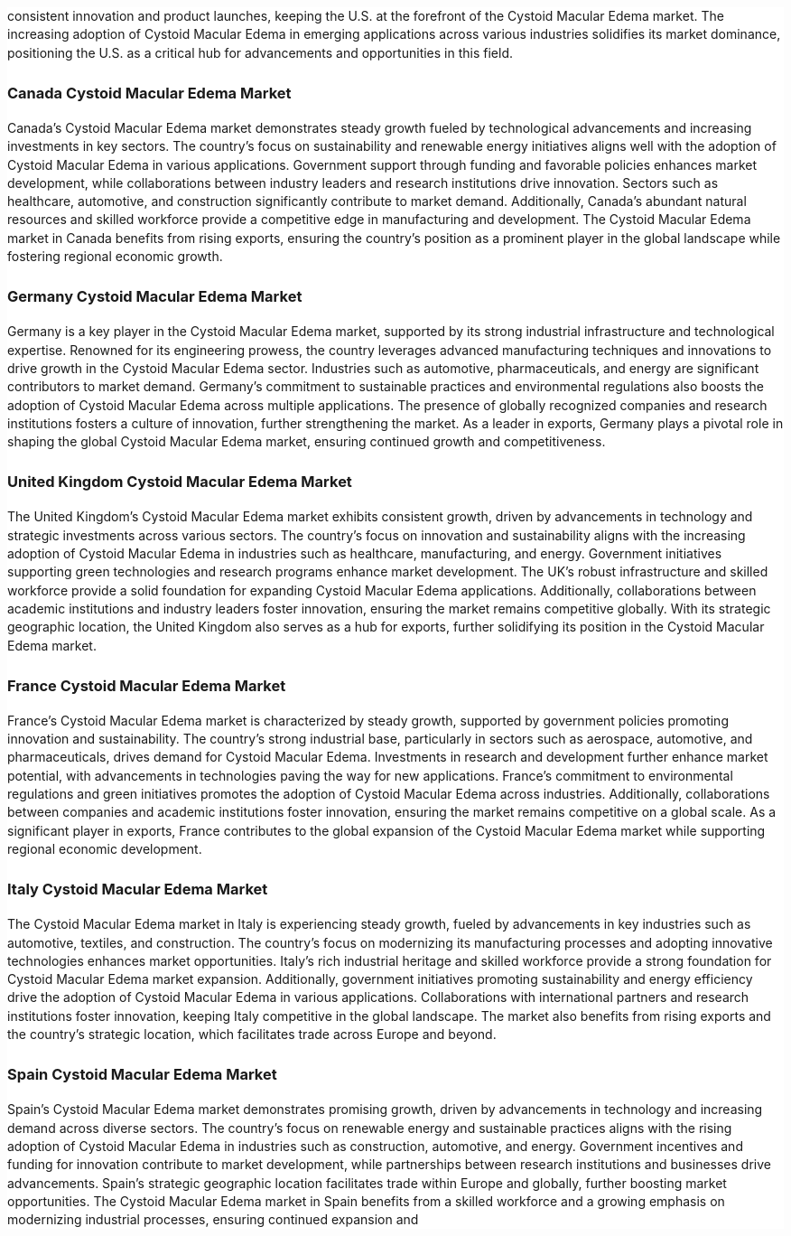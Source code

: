 consistent innovation and product launches, keeping the U.S. at the forefront of the Cystoid Macular Edema market. The increasing adoption of Cystoid Macular Edema in emerging applications across various industries solidifies its market dominance, positioning the U.S. as a critical hub for advancements and opportunities in this field.</p><h3>Canada Cystoid Macular Edema Market</h3><p>Canada&rsquo;s Cystoid Macular Edema market demonstrates steady growth fueled by technological advancements and increasing investments in key sectors. The country&rsquo;s focus on sustainability and renewable energy initiatives aligns well with the adoption of Cystoid Macular Edema in various applications. Government support through funding and favorable policies enhances market development, while collaborations between industry leaders and research institutions drive innovation. Sectors such as healthcare, automotive, and construction significantly contribute to market demand. Additionally, Canada&rsquo;s abundant natural resources and skilled workforce provide a competitive edge in manufacturing and development. The Cystoid Macular Edema market in Canada benefits from rising exports, ensuring the country&rsquo;s position as a prominent player in the global landscape while fostering regional economic growth.</p><h3>Germany Cystoid Macular Edema Market</h3><p>Germany is a key player in the Cystoid Macular Edema market, supported by its strong industrial infrastructure and technological expertise. Renowned for its engineering prowess, the country leverages advanced manufacturing techniques and innovations to drive growth in the Cystoid Macular Edema sector. Industries such as automotive, pharmaceuticals, and energy are significant contributors to market demand. Germany&rsquo;s commitment to sustainable practices and environmental regulations also boosts the adoption of Cystoid Macular Edema across multiple applications. The presence of globally recognized companies and research institutions fosters a culture of innovation, further strengthening the market. As a leader in exports, Germany plays a pivotal role in shaping the global Cystoid Macular Edema market, ensuring continued growth and competitiveness.</p><h3>United Kingdom Cystoid Macular Edema Market</h3><p>The United Kingdom&rsquo;s Cystoid Macular Edema market exhibits consistent growth, driven by advancements in technology and strategic investments across various sectors. The country&rsquo;s focus on innovation and sustainability aligns with the increasing adoption of Cystoid Macular Edema in industries such as healthcare, manufacturing, and energy. Government initiatives supporting green technologies and research programs enhance market development. The UK&rsquo;s robust infrastructure and skilled workforce provide a solid foundation for expanding Cystoid Macular Edema applications. Additionally, collaborations between academic institutions and industry leaders foster innovation, ensuring the market remains competitive globally. With its strategic geographic location, the United Kingdom also serves as a hub for exports, further solidifying its position in the Cystoid Macular Edema market.</p><h3>France Cystoid Macular Edema Market</h3><p>France&rsquo;s Cystoid Macular Edema market is characterized by steady growth, supported by government policies promoting innovation and sustainability. The country&rsquo;s strong industrial base, particularly in sectors such as aerospace, automotive, and pharmaceuticals, drives demand for Cystoid Macular Edema. Investments in research and development further enhance market potential, with advancements in technologies paving the way for new applications. France&rsquo;s commitment to environmental regulations and green initiatives promotes the adoption of Cystoid Macular Edema across industries. Additionally, collaborations between companies and academic institutions foster innovation, ensuring the market remains competitive on a global scale. As a significant player in exports, France contributes to the global expansion of the Cystoid Macular Edema market while supporting regional economic development.</p><h3>Italy Cystoid Macular Edema Market</h3><p>The Cystoid Macular Edema market in Italy is experiencing steady growth, fueled by advancements in key industries such as automotive, textiles, and construction. The country&rsquo;s focus on modernizing its manufacturing processes and adopting innovative technologies enhances market opportunities. Italy&rsquo;s rich industrial heritage and skilled workforce provide a strong foundation for Cystoid Macular Edema market expansion. Additionally, government initiatives promoting sustainability and energy efficiency drive the adoption of Cystoid Macular Edema in various applications. Collaborations with international partners and research institutions foster innovation, keeping Italy competitive in the global landscape. The market also benefits from rising exports and the country&rsquo;s strategic location, which facilitates trade across Europe and beyond.</p><h3>Spain Cystoid Macular Edema Market</h3><p>Spain&rsquo;s Cystoid Macular Edema market demonstrates promising growth, driven by advancements in technology and increasing demand across diverse sectors. The country&rsquo;s focus on renewable energy and sustainable practices aligns with the rising adoption of Cystoid Macular Edema in industries such as construction, automotive, and energy. Government incentives and funding for innovation contribute to market development, while partnerships between research institutions and businesses drive advancements. Spain&rsquo;s strategic geographic location facilitates trade within Europe and globally, further boosting market opportunities. The Cystoid Macular Edema market in Spain benefits from a skilled workforce and a growing emphasis on modernizing industrial processes, ensuring continued expansion and